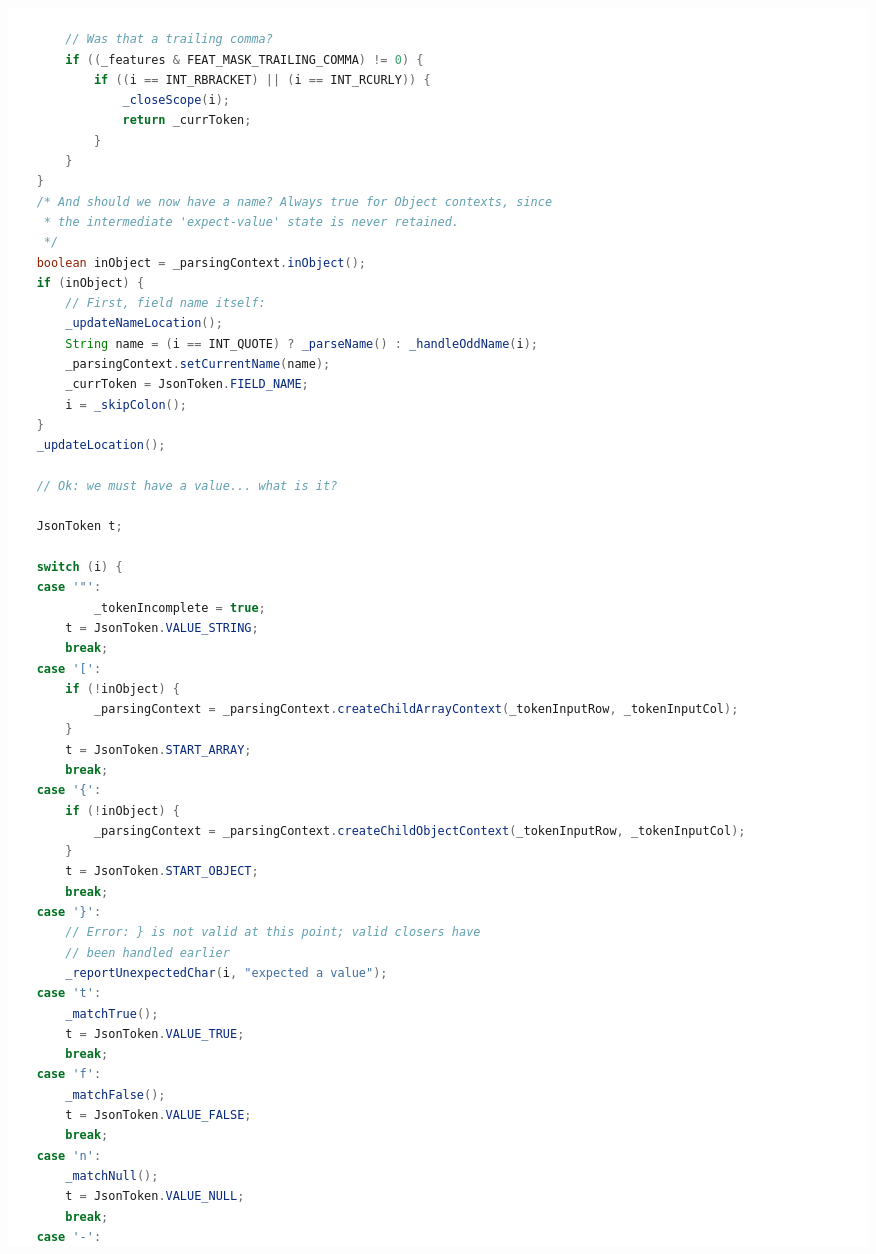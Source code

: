 ```java

        // Was that a trailing comma?
        if ((_features & FEAT_MASK_TRAILING_COMMA) != 0) {
            if ((i == INT_RBRACKET) || (i == INT_RCURLY)) {
                _closeScope(i);
                return _currToken;
            }
        }
    }
    /* And should we now have a name? Always true for Object contexts, since
     * the intermediate 'expect-value' state is never retained.
     */
    boolean inObject = _parsingContext.inObject();
    if (inObject) {
        // First, field name itself:
        _updateNameLocation();
        String name = (i == INT_QUOTE) ? _parseName() : _handleOddName(i);
        _parsingContext.setCurrentName(name);
        _currToken = JsonToken.FIELD_NAME;
        i = _skipColon();
    }
    _updateLocation();

    // Ok: we must have a value... what is it?

    JsonToken t;

    switch (i) {
    case '"':
            _tokenIncomplete = true;
        t = JsonToken.VALUE_STRING;
        break;
    case '[':
        if (!inObject) {
            _parsingContext = _parsingContext.createChildArrayContext(_tokenInputRow, _tokenInputCol);
        }
        t = JsonToken.START_ARRAY;
        break;
    case '{':
        if (!inObject) {
            _parsingContext = _parsingContext.createChildObjectContext(_tokenInputRow, _tokenInputCol);
        }
        t = JsonToken.START_OBJECT;
        break;
    case '}':
        // Error: } is not valid at this point; valid closers have
        // been handled earlier
        _reportUnexpectedChar(i, "expected a value");
    case 't':
        _matchTrue();
        t = JsonToken.VALUE_TRUE;
        break;
    case 'f':
        _matchFalse();
        t = JsonToken.VALUE_FALSE;
        break;
    case 'n':
        _matchNull();
        t = JsonToken.VALUE_NULL;
        break;
    case '-':
```